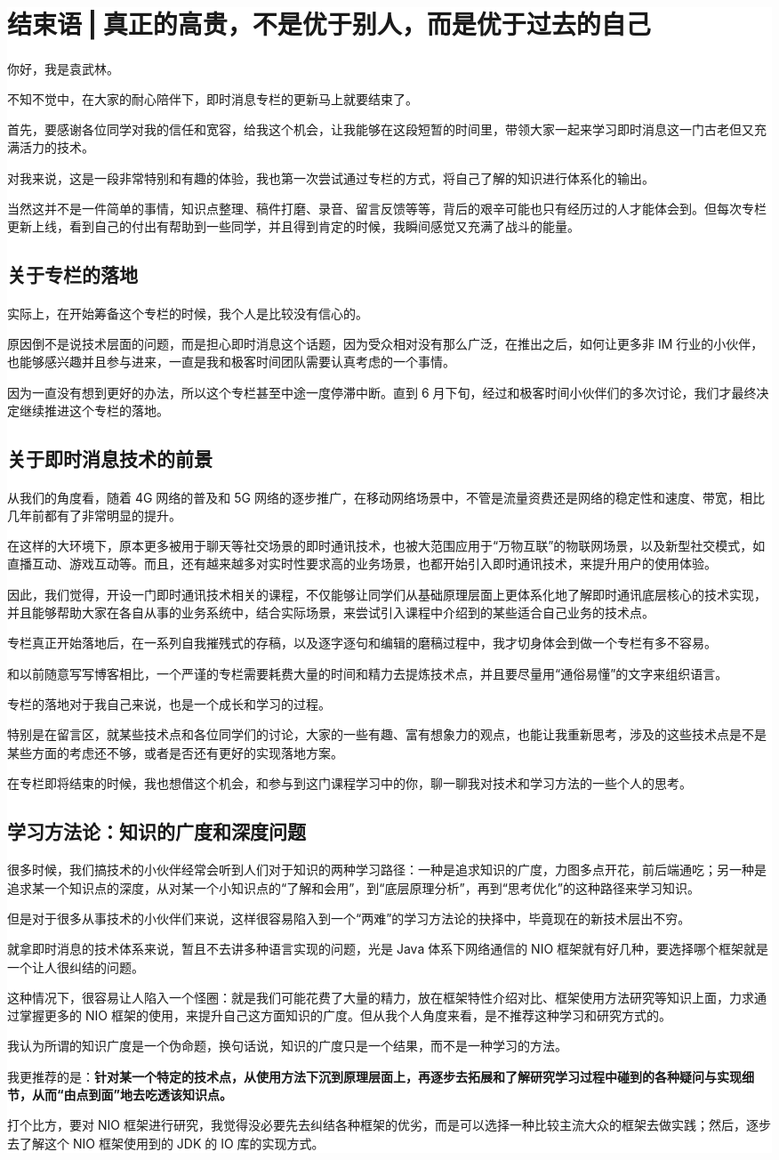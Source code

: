 # 结束语 | 真正的高贵，不是优于别人，而是优于过去的自己

你好，我是袁武林。

不知不觉中，在大家的耐心陪伴下，即时消息专栏的更新马上就要结束了。

首先，要感谢各位同学对我的信任和宽容，给我这个机会，让我能够在这段短暂的时间里，带领大家一起来学习即时消息这一门古老但又充满活力的技术。

对我来说，这是一段非常特别和有趣的体验，我也第一次尝试通过专栏的方式，将自己了解的知识进行体系化的输出。

当然这并不是一件简单的事情，知识点整理、稿件打磨、录音、留言反馈等等，背后的艰辛可能也只有经历过的人才能体会到。但每次专栏更新上线，看到自己的付出有帮助到一些同学，并且得到肯定的时候，我瞬间感觉又充满了战斗的能量。

## 关于专栏的落地

实际上，在开始筹备这个专栏的时候，我个人是比较没有信心的。

原因倒不是说技术层面的问题，而是担心即时消息这个话题，因为受众相对没有那么广泛，在推出之后，如何让更多非 IM 行业的小伙伴，也能够感兴趣并且参与进来，一直是我和极客时间团队需要认真考虑的一个事情。

因为一直没有想到更好的办法，所以这个专栏甚至中途一度停滞中断。直到 6 月下旬，经过和极客时间小伙伴们的多次讨论，我们才最终决定继续推进这个专栏的落地。

## 关于即时消息技术的前景

从我们的角度看，随着 4G 网络的普及和 5G 网络的逐步推广，在移动网络场景中，不管是流量资费还是网络的稳定性和速度、带宽，相比几年前都有了非常明显的提升。

在这样的大环境下，原本更多被用于聊天等社交场景的即时通讯技术，也被大范围应用于“万物互联”的物联网场景，以及新型社交模式，如直播互动、游戏互动等。而且，还有越来越多对实时性要求高的业务场景，也都开始引入即时通讯技术，来提升用户的使用体验。

因此，我们觉得，开设一门即时通讯技术相关的课程，不仅能够让同学们从基础原理层面上更体系化地了解即时通讯底层核心的技术实现，并且能够帮助大家在各自从事的业务系统中，结合实际场景，来尝试引入课程中介绍到的某些适合自己业务的技术点。

专栏真正开始落地后，在一系列自我摧残式的存稿，以及逐字逐句和编辑的磨稿过程中，我才切身体会到做一个专栏有多不容易。

和以前随意写写博客相比，一个严谨的专栏需要耗费大量的时间和精力去提炼技术点，并且要尽量用“通俗易懂”的文字来组织语言。

专栏的落地对于我自己来说，也是一个成长和学习的过程。

特别是在留言区，就某些技术点和各位同学们的讨论，大家的一些有趣、富有想象力的观点，也能让我重新思考，涉及的这些技术点是不是某些方面的考虑还不够，或者是否还有更好的实现落地方案。

在专栏即将结束的时候，我也想借这个机会，和参与到这门课程学习中的你，聊一聊我对技术和学习方法的一些个人的思考。

## 学习方法论：知识的广度和深度问题

很多时候，我们搞技术的小伙伴经常会听到人们对于知识的两种学习路径：一种是追求知识的广度，力图多点开花，前后端通吃；另一种是追求某一个知识点的深度，从对某一个小知识点的“了解和会用”，到“底层原理分析”，再到“思考优化”的这种路径来学习知识。

但是对于很多从事技术的小伙伴们来说，这样很容易陷入到一个“两难”的学习方法论的抉择中，毕竟现在的新技术层出不穷。

就拿即时消息的技术体系来说，暂且不去讲多种语言实现的问题，光是 Java 体系下网络通信的 NIO 框架就有好几种，要选择哪个框架就是一个让人很纠结的问题。

这种情况下，很容易让人陷入一个怪圈：就是我们可能花费了大量的精力，放在框架特性介绍对比、框架使用方法研究等知识上面，力求通过掌握更多的 NIO 框架的使用，来提升自己这方面知识的广度。但从我个人角度来看，是不推荐这种学习和研究方式的。

我认为所谓的知识广度是一个伪命题，换句话说，知识的广度只是一个结果，而不是一种学习的方法。

我更推荐的是：**针对某一个特定的技术点，从使用方法下沉到原理层面上，再逐步去拓展和了解研究学习过程中碰到的各种疑问与实现细节，从而“由点到面”地去吃透该知识点。**

打个比方，要对 NIO 框架进行研究，我觉得没必要先去纠结各种框架的优劣，而是可以选择一种比较主流大众的框架去做实践；然后，逐步去了解这个 NIO 框架使用到的 JDK 的 IO 库的实现方式。
